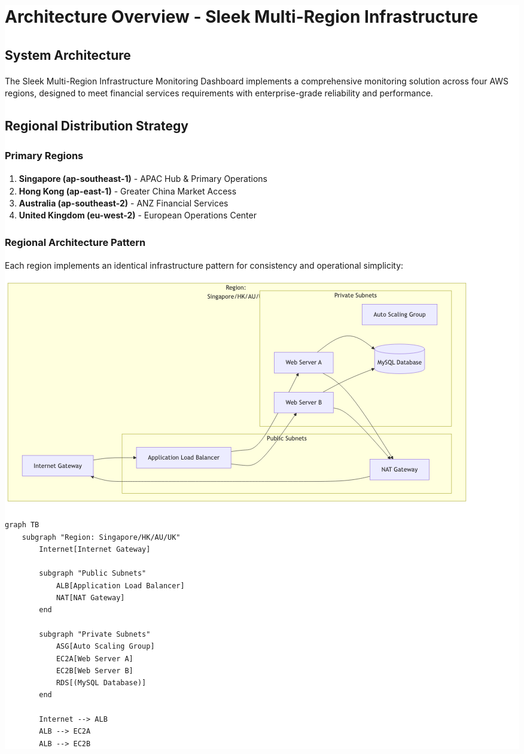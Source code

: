 # Architecture Overview - Sleek Multi-Region Infrastructure

## System Architecture

The Sleek Multi-Region Infrastructure Monitoring Dashboard implements a comprehensive monitoring solution across four AWS regions, designed to meet financial services requirements with enterprise-grade reliability and performance.

## Regional Distribution Strategy

### Primary Regions
1. **Singapore (ap-southeast-1)** - APAC Hub & Primary Operations
2. **Hong Kong (ap-east-1)** - Greater China Market Access  
3. **Australia (ap-southeast-2)** - ANZ Financial Services
4. **United Kingdom (eu-west-2)** - European Operations Center

### Regional Architecture Pattern

Each region implements an identical infrastructure pattern for consistency and operational simplicity:

![Regional Architecture](regional-architecture.png)

```mermaid
graph TB
    subgraph "Region: Singapore/HK/AU/UK"
        Internet[Internet Gateway]
        
        subgraph "Public Subnets"
            ALB[Application Load Balancer]
            NAT[NAT Gateway]
        end
        
        subgraph "Private Subnets"
            ASG[Auto Scaling Group]
            EC2A[Web Server A]
            EC2B[Web Server B]
            RDS[(MySQL Database)]
        end
        
        Internet --> ALB
        ALB --> EC2A
        ALB --> EC2B
```